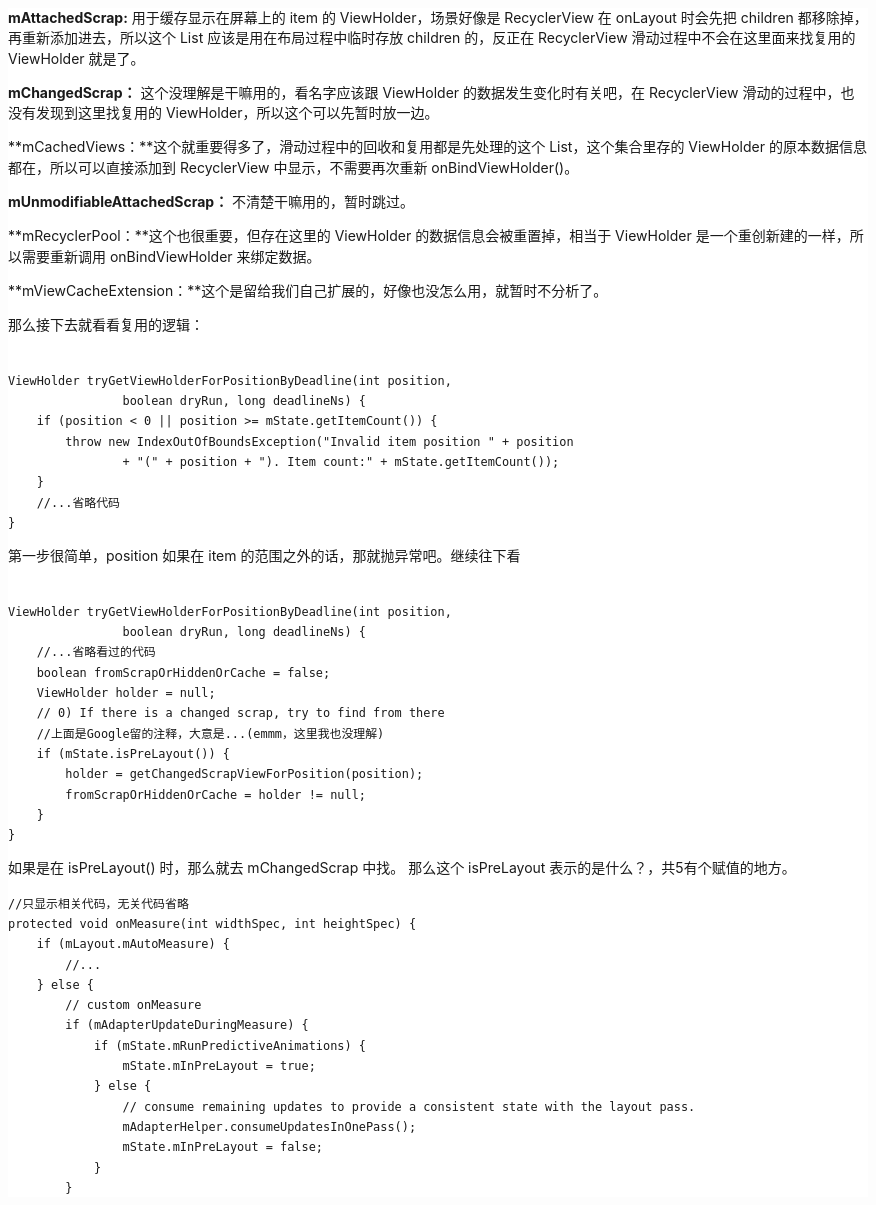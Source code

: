 
**mAttachedScrap:** 用于缓存显示在屏幕上的 item 的 ViewHolder，场景好像是 RecyclerView 在 onLayout 时会先把 children 都移除掉，再重新添加进去，所以这个 List 应该是用在布局过程中临时存放 children 的，反正在 RecyclerView 滑动过程中不会在这里面来找复用的 ViewHolder 就是了。  

**mChangedScrap：** 这个没理解是干嘛用的，看名字应该跟 ViewHolder 的数据发生变化时有关吧，在 RecyclerView 滑动的过程中，也没有发现到这里找复用的 ViewHolder，所以这个可以先暂时放一边。  

**mCachedViews：**这个就重要得多了，滑动过程中的回收和复用都是先处理的这个 List，这个集合里存的 ViewHolder 的原本数据信息都在，所以可以直接添加到 RecyclerView 中显示，不需要再次重新 onBindViewHolder()。  

**mUnmodifiableAttachedScrap：** 不清楚干嘛用的，暂时跳过。  

**mRecyclerPool：**这个也很重要，但存在这里的 ViewHolder 的数据信息会被重置掉，相当于 ViewHolder 是一个重创新建的一样，所以需要重新调用 onBindViewHolder 来绑定数据。  

**mViewCacheExtension：**这个是留给我们自己扩展的，好像也没怎么用，就暂时不分析了。  

那么接下去就看看复用的逻辑：

```  

ViewHolder tryGetViewHolderForPositionByDeadline(int position,
                boolean dryRun, long deadlineNs) {
    if (position < 0 || position >= mState.getItemCount()) {
        throw new IndexOutOfBoundsException("Invalid item position " + position
                + "(" + position + "). Item count:" + mState.getItemCount());
    }
    //...省略代码
}

```   

第一步很简单，position 如果在 item 的范围之外的话，那就抛异常吧。继续往下看
 
```  

ViewHolder tryGetViewHolderForPositionByDeadline(int position,
                boolean dryRun, long deadlineNs) {
    //...省略看过的代码
    boolean fromScrapOrHiddenOrCache = false;
    ViewHolder holder = null;
    // 0) If there is a changed scrap, try to find from there
    //上面是Google留的注释，大意是...(emmm，这里我也没理解)
    if (mState.isPreLayout()) {
        holder = getChangedScrapViewForPosition(position);
        fromScrapOrHiddenOrCache = holder != null;
    }
}

```  

如果是在 isPreLayout() 时，那么就去 mChangedScrap 中找。
那么这个 isPreLayout 表示的是什么？，共5有个赋值的地方。

```  
//只显示相关代码，无关代码省略
protected void onMeasure(int widthSpec, int heightSpec) {
    if (mLayout.mAutoMeasure) {
        //...
    } else {
        // custom onMeasure
        if (mAdapterUpdateDuringMeasure) {
            if (mState.mRunPredictiveAnimations) {
                mState.mInPreLayout = true;
            } else {
                // consume remaining updates to provide a consistent state with the layout pass.
                mAdapterHelper.consumeUpdatesInOnePass();
                mState.mInPreLayout = false;
            }
        } 
```
